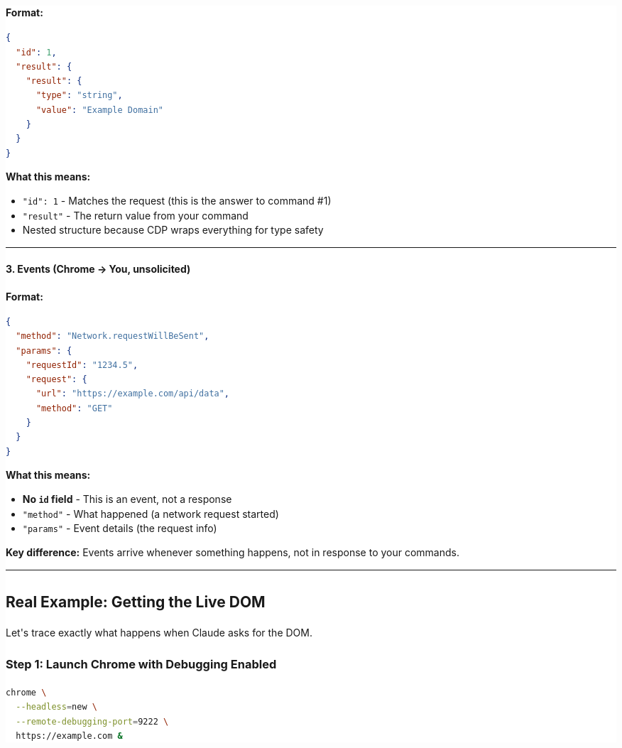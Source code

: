 **Format:**
```json
{
  "id": 1,
  "result": {
    "result": {
      "type": "string",
      "value": "Example Domain"
    }
  }
}
```

**What this means:**
- `"id": 1` - Matches the request (this is the answer to command #1)
- `"result"` - The return value from your command
- Nested structure because CDP wraps everything for type safety

---

#### 3. Events (Chrome → You, unsolicited)

**Format:**
```json
{
  "method": "Network.requestWillBeSent",
  "params": {
    "requestId": "1234.5",
    "request": {
      "url": "https://example.com/api/data",
      "method": "GET"
    }
  }
}
```

**What this means:**
- **No `id` field** - This is an event, not a response
- `"method"` - What happened (a network request started)
- `"params"` - Event details (the request info)

**Key difference:** Events arrive whenever something happens, not in response to your commands.

---

## Real Example: Getting the Live DOM

Let's trace exactly what happens when Claude asks for the DOM.

### Step 1: Launch Chrome with Debugging Enabled

```bash
chrome \
  --headless=new \
  --remote-debugging-port=9222 \
  https://example.com &
```
